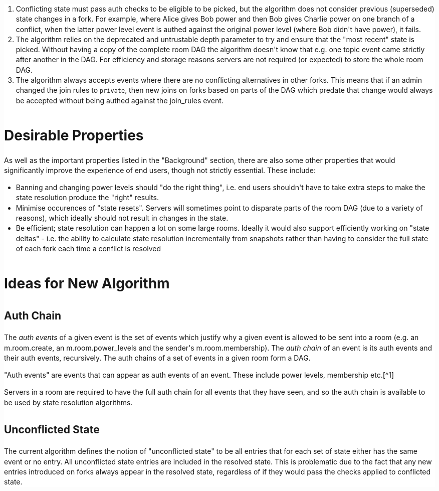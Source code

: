 1.  Conflicting state must pass auth checks to be eligible to be picked, but the algorithm does not consider previous (superseded) state changes in a fork. For example, where Alice gives Bob power and then Bob gives Charlie power on one branch of a conflict, when the latter power level event is authed against the original power level (where Bob didn't have power), it fails.
1.  The algorithm relies on the deprecated and untrustable depth parameter to try and ensure that the "most recent" state is picked. Without having a copy of the complete room DAG the algorithm doesn't know that e.g. one topic event came strictly after another in the DAG.  For efficiency and storage reasons servers are not required (or expected) to store the whole room DAG.
1.  The algorithm always accepts events where there are no conflicting alternatives in other forks. This means that if an admin changed the join rules to `private`, then new joins on forks based on parts of the DAG which predate that change would always be accepted without being authed against the join_rules event.


# Desirable Properties

As well as the important properties listed in the "Background" section, there are also some other properties that would significantly improve the experience of end users, though not strictly essential. These include:

*   Banning and changing power levels should "do the right thing", i.e. end users shouldn't have to take extra steps to make the state resolution produce the "right" results.
*   Minimise occurences of "state resets". Servers will sometimes point to disparate parts of the room DAG (due to a variety of reasons), which ideally should not result in changes in the state.
*   Be efficient; state resolution can happen a lot on some large rooms. Ideally it would also support efficiently working on "state deltas" - i.e. the ability to calculate state resolution incrementally from snapshots rather than having to consider the full state of each fork each time a conflict is resolved


# Ideas for New Algorithm


## Auth Chain

The _auth events_ of a given event is the set of events which justify why a
given event is allowed to be sent into a room (e.g. an m.room.create, an
m.room.power_levels and the sender's m.room.membership). The _auth chain_ of an
event is its auth events and their auth events, recursively. The auth chains of
a set of events in a given room form a DAG.

"Auth events" are events that can appear as auth events of an event. These
include power levels, membership etc.[^1]

Servers in a room are required to have the full auth chain for all events that
they have seen, and so the auth chain is available to be used by state
resolution algorithms.


## Unconflicted State

The current algorithm defines the notion of "unconflicted state" to be all
entries that for each set of state either has the same event or no entry. All
unconflicted state entries are included in the resolved state. This is
problematic due to the fact that any new entries introduced on forks always
appear in the resolved state, regardless of if they would pass the checks
applied to conflicted state.
